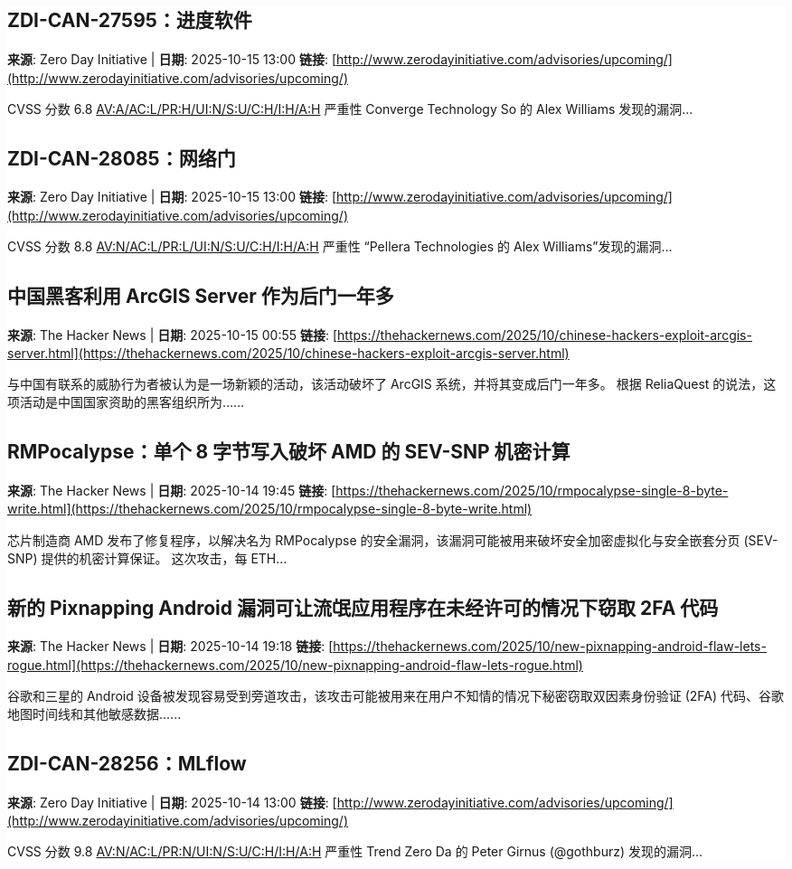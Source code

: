 ## ZDI-CAN-27595：进度软件
**来源**: Zero Day Initiative  |  **日期**: 2025-10-15 13:00
**链接**: [http://www.zerodayinitiative.com/advisories/upcoming/](http://www.zerodayinitiative.com/advisories/upcoming/)

CVSS 分数 6.8 <a href="https://nvd.nist.gov/cvss.cfm?calculator&version=3.0&vector=AV:A/AC:L/PR:H/UI:N/S:U/C:H/I:H/A:H">AV:A/AC:L/PR:H/UI:N/S:U/C:H/I:H/A:H</a> 严重性 Converge Technology So 的 Alex Williams 发现的漏洞...

## ZDI-CAN-28085：网络门
**来源**: Zero Day Initiative  |  **日期**: 2025-10-15 13:00
**链接**: [http://www.zerodayinitiative.com/advisories/upcoming/](http://www.zerodayinitiative.com/advisories/upcoming/)

CVSS 分数 8.8 <a href="https://nvd.nist.gov/cvss.cfm?calculator&version=3.0&vector=AV:N/AC:L/PR:L/UI:N/S:U/C:H/I:H/A:H">AV:N/AC:L/PR:L/UI:N/S:U/C:H/I:H/A:H</a> 严重性 “Pellera Technologies 的 Alex Williams”发现的漏洞...

## 中国黑客利用 ArcGIS Server 作为后门一年多
**来源**: The Hacker News  |  **日期**: 2025-10-15 00:55
**链接**: [https://thehackernews.com/2025/10/chinese-hackers-exploit-arcgis-server.html](https://thehackernews.com/2025/10/chinese-hackers-exploit-arcgis-server.html)

与中国有联系的威胁行为者被认为是一场新颖的活动，该活动破坏了 ArcGIS 系统，并将其变成后门一年多。
根据 ReliaQuest 的说法，这项活动是中国国家资助的黑客组织所为……

## RMPocalypse：单个 8 字节写入破坏 AMD 的 SEV-SNP 机密计算
**来源**: The Hacker News  |  **日期**: 2025-10-14 19:45
**链接**: [https://thehackernews.com/2025/10/rmpocalypse-single-8-byte-write.html](https://thehackernews.com/2025/10/rmpocalypse-single-8-byte-write.html)

芯片制造商 AMD 发布了修复程序，以解决名为 RMPocalypse 的安全漏洞，该漏洞可能被用来破坏安全加密虚拟化与安全嵌套分页 (SEV-SNP) 提供的机密计算保证。
这次攻击，每 ETH...

## 新的 Pixnapping Android 漏洞可让流氓应用程序在未经许可的情况下窃取 2FA 代码
**来源**: The Hacker News  |  **日期**: 2025-10-14 19:18
**链接**: [https://thehackernews.com/2025/10/new-pixnapping-android-flaw-lets-rogue.html](https://thehackernews.com/2025/10/new-pixnapping-android-flaw-lets-rogue.html)

谷歌和三星的 Android 设备被发现容易受到旁道攻击，该攻击可能被用来在用户不知情的情况下秘密窃取双因素身份验证 (2FA) 代码、谷歌地图时间线和其他敏感数据......

## ZDI-CAN-28256：MLflow
**来源**: Zero Day Initiative  |  **日期**: 2025-10-14 13:00
**链接**: [http://www.zerodayinitiative.com/advisories/upcoming/](http://www.zerodayinitiative.com/advisories/upcoming/)

CVSS 分数 9.8 <a href="https://nvd.nist.gov/cvss.cfm?calculator&version=3.0&vector=AV:N/AC:L/PR:N/UI:N/S:U/C:H/I:H/A:H">AV:N/AC:L/PR:N/UI:N/S:U/C:H/I:H/A:H</a> 严重性 Trend Zero Da 的 Peter Girnus (@gothburz) 发现的漏洞...
